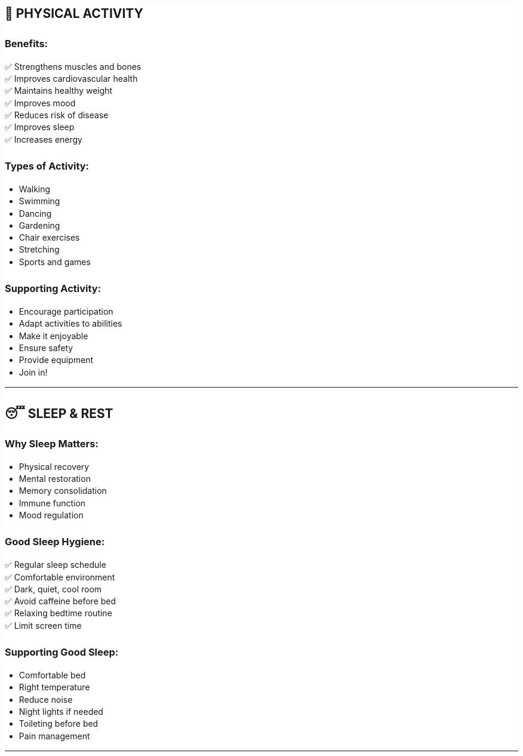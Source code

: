 ## 🏃 PHYSICAL ACTIVITY

### Benefits:
✅ Strengthens muscles and bones  
✅ Improves cardiovascular health  
✅ Maintains healthy weight  
✅ Improves mood  
✅ Reduces risk of disease  
✅ Improves sleep  
✅ Increases energy  

### Types of Activity:
- Walking
- Swimming
- Dancing
- Gardening
- Chair exercises
- Stretching
- Sports and games

### Supporting Activity:
- Encourage participation
- Adapt activities to abilities
- Make it enjoyable
- Ensure safety
- Provide equipment
- Join in!

---

## 😴 SLEEP & REST

### Why Sleep Matters:
- Physical recovery
- Mental restoration
- Memory consolidation
- Immune function
- Mood regulation

### Good Sleep Hygiene:
✅ Regular sleep schedule  
✅ Comfortable environment  
✅ Dark, quiet, cool room  
✅ Avoid caffeine before bed  
✅ Relaxing bedtime routine  
✅ Limit screen time  

### Supporting Good Sleep:
- Comfortable bed
- Right temperature
- Reduce noise
- Night lights if needed
- Toileting before bed
- Pain management

---